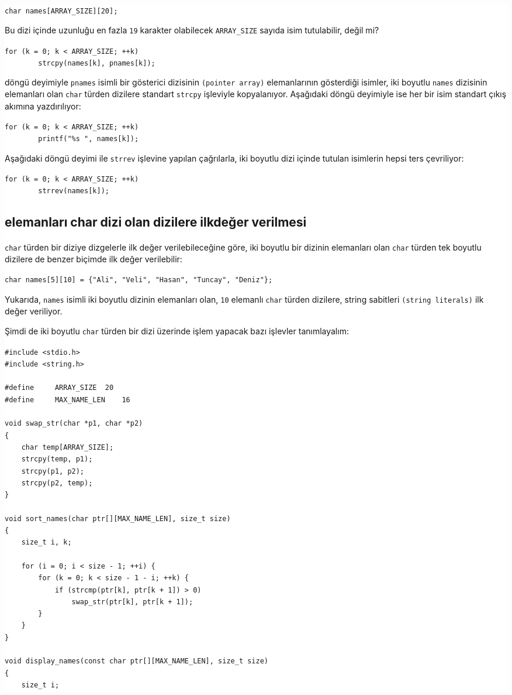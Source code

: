 ```
char names[ARRAY_SIZE][20];
```
Bu dizi içinde uzunluğu en fazla `19` karakter olabilecek `ARRAY_SIZE` sayıda isim tutulabilir, değil mi?

```
for (k = 0; k < ARRAY_SIZE; ++k)
        strcpy(names[k], pnames[k]);
```
döngü deyimiyle `pnames` isimli bir gösterici dizisinin `(pointer array)` elemanlarının gösterdiği isimler, iki boyutlu `names` dizisinin elemanları olan `char` türden dizilere standart `strcpy` işleviyle kopyalanıyor. Aşağıdaki döngü deyimiyle ise her bir isim standart çıkış akımına yazdırılıyor:

```
for (k = 0; k < ARRAY_SIZE; ++k)
        printf("%s ", names[k]);
```
Aşağıdaki döngü deyimi ile `strrev` işlevine yapılan çağrılarla, iki boyutlu dizi içinde tutulan isimlerin hepsi ters çevriliyor:

```
for (k = 0; k < ARRAY_SIZE; ++k)
        strrev(names[k]);
```
## elemanları char dizi olan dizilere ilkdeğer verilmesi
`char` türden bir diziye dizgelerle ilk değer verilebileceğine göre, iki boyutlu bir dizinin elemanları olan `char` türden tek boyutlu dizilere de benzer biçimde ilk değer verilebilir:

```
char names[5][10] = {"Ali", "Veli", "Hasan", "Tuncay", "Deniz"};
```
Yukarıda, `names` isimli iki boyutlu dizinin elemanları olan, `10` elemanlı `char` türden dizilere, string sabitleri `(string literals)` ilk değer veriliyor.

Şimdi de iki boyutlu `char` türden bir dizi üzerinde işlem yapacak bazı işlevler tanımlayalım:

```
#include <stdio.h>
#include <string.h>

#define		ARRAY_SIZE	20
#define		MAX_NAME_LEN	16

void swap_str(char *p1, char *p2)
{
	char temp[ARRAY_SIZE];
	strcpy(temp, p1);
	strcpy(p1, p2);
	strcpy(p2, temp);
}

void sort_names(char ptr[][MAX_NAME_LEN], size_t size)
{
	size_t i, k;

	for (i = 0; i < size - 1; ++i) {
		for (k = 0; k < size - 1 - i; ++k) {
			if (strcmp(ptr[k], ptr[k + 1]) > 0)
				swap_str(ptr[k], ptr[k + 1]);
		}
	}
}

void display_names(const char ptr[][MAX_NAME_LEN], size_t size)
{
	size_t i;
```